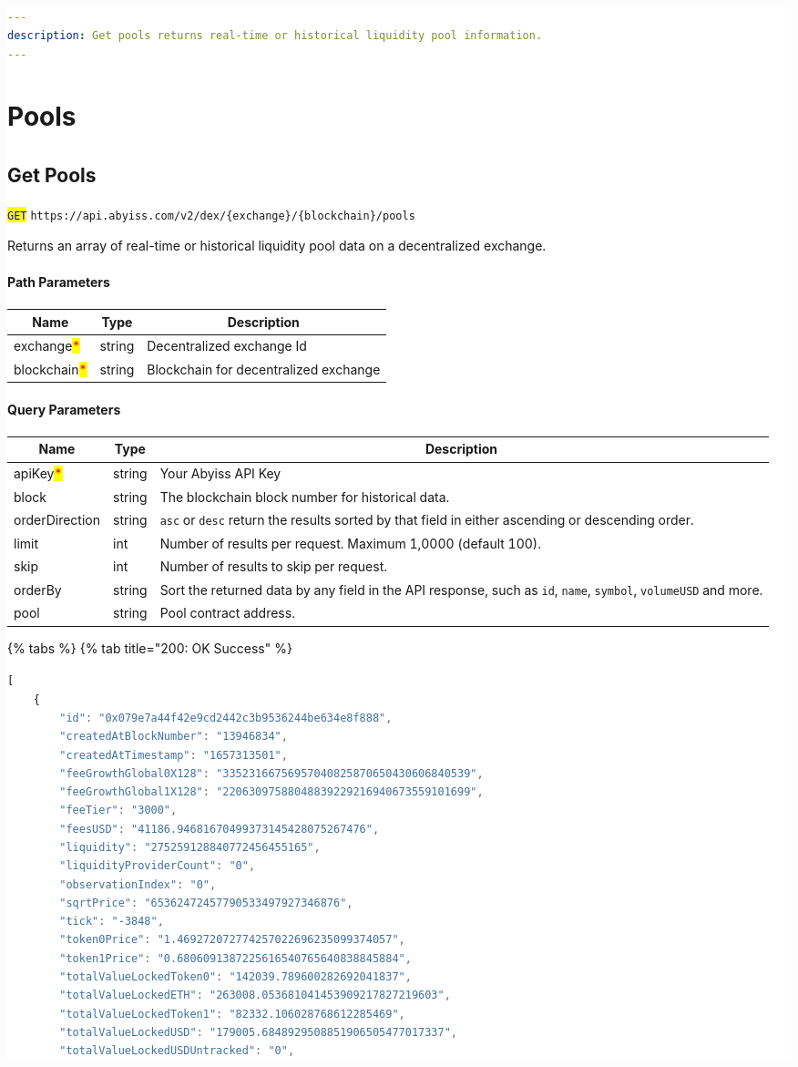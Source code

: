 ```yaml
---
description: Get pools returns real-time or historical liquidity pool information.
---
```


# Pools

## Get Pools

<mark style="color:blue;">`GET`</mark> `https://api.abyiss.com/v2/dex/{exchange}/{blockchain}/pools`

Returns an array of real-time or historical liquidity pool data on a decentralized exchange.

#### Path Parameters

| Name                                         | Type   | Description                           |
| -------------------------------------------- | ------ | ------------------------------------- |
| exchange<mark style="color:red;">\*</mark>   | string | Decentralized exchange Id             |
| blockchain<mark style="color:red;">\*</mark> | string | Blockchain for decentralized exchange |

#### Query Parameters

| Name                                     | Type   | Description                                                                                                    |
| ---------------------------------------- | ------ | -------------------------------------------------------------------------------------------------------------- |
| apiKey<mark style="color:red;">\*</mark> | string | Your Abyiss API Key                                                                                            |
| block                                    | string | The blockchain block number for historical data.                                                               |
| orderDirection                           | string | `asc` or `desc` return the results sorted by that field in either ascending or descending order.               |
| limit                                    | int    | Number of results per request. Maximum 1,0000 (default 100).                                                   |
| skip                                     | int    | Number of results to skip per request.                                                                         |
| orderBy                                  | string | Sort the returned data by any field in the API response, such as `id`, `name`, `symbol`, `volumeUSD` and more. |
| pool                                     | string | Pool contract address.                                                                                         |

{% tabs %}
{% tab title="200: OK Success" %}
```javascript
[
    {
        "id": "0x079e7a44f42e9cd2442c3b9536244be634e8f888",
        "createdAtBlockNumber": "13946834",
        "createdAtTimestamp": "1657313501",
        "feeGrowthGlobal0X128": "33523166756957040825870650430606840539",
        "feeGrowthGlobal1X128": "22063097588048839229216940673559101699",
        "feeTier": "3000",
        "feesUSD": "41186.94681670499373145428075267476",
        "liquidity": "275259128840772456455165",
        "liquidityProviderCount": "0",
        "observationIndex": "0",
        "sqrtPrice": "65362472457790533497927346876",
        "tick": "-3848",
        "token0Price": "1.469272072774257022696235099374057",
        "token1Price": "0.6806091387225616540765640838845884",
        "totalValueLockedToken0": "142039.789600282692041837",
        "totalValueLockedETH": "263008.053681041453909217827219603",
        "totalValueLockedToken1": "82332.106028768612285469",
        "totalValueLockedUSD": "179005.6848929508851906505477017337",
        "totalValueLockedUSDUntracked": "0",
```